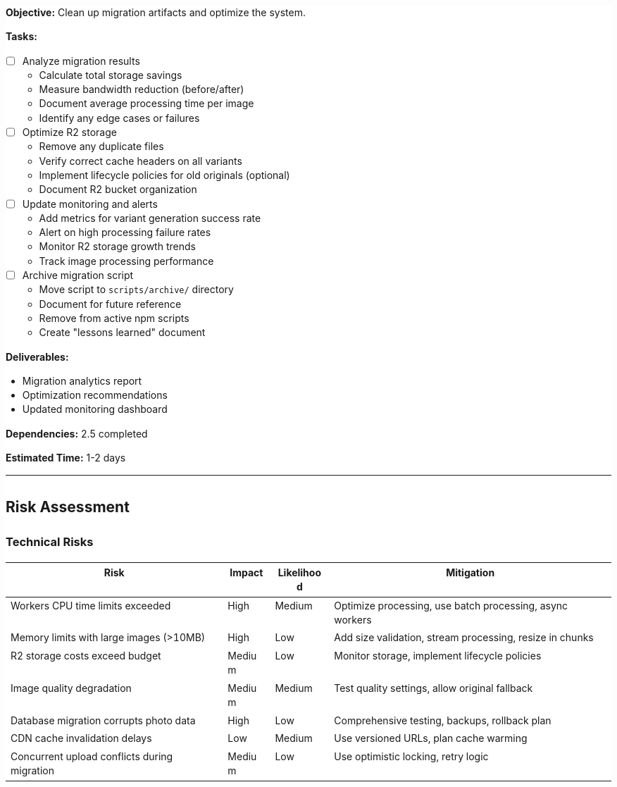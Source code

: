 **Objective:** Clean up migration artifacts and optimize the system.

**Tasks:**

- [ ] Analyze migration results
  - Calculate total storage savings
  - Measure bandwidth reduction (before/after)
  - Document average processing time per image
  - Identify any edge cases or failures
- [ ] Optimize R2 storage
  - Remove any duplicate files
  - Verify correct cache headers on all variants
  - Implement lifecycle policies for old originals (optional)
  - Document R2 bucket organization
- [ ] Update monitoring and alerts
  - Add metrics for variant generation success rate
  - Alert on high processing failure rates
  - Monitor R2 storage growth trends
  - Track image processing performance
- [ ] Archive migration script
  - Move script to `scripts/archive/` directory
  - Document for future reference
  - Remove from active npm scripts
  - Create "lessons learned" document

**Deliverables:**

- Migration analytics report
- Optimization recommendations
- Updated monitoring dashboard

**Dependencies:** 2.5 completed

**Estimated Time:** 1-2 days

---

## Risk Assessment

### Technical Risks

| Risk                                      | Impact | Likelihood | Mitigation                                               |
| ----------------------------------------- | ------ | ---------- | -------------------------------------------------------- |
| Workers CPU time limits exceeded          | High   | Medium     | Optimize processing, use batch processing, async workers |
| Memory limits with large images (>10MB)   | High   | Low        | Add size validation, stream processing, resize in chunks |
| R2 storage costs exceed budget            | Medium | Low        | Monitor storage, implement lifecycle policies            |
| Image quality degradation                 | Medium | Medium     | Test quality settings, allow original fallback           |
| Database migration corrupts photo data    | High   | Low        | Comprehensive testing, backups, rollback plan            |
| CDN cache invalidation delays             | Low    | Medium     | Use versioned URLs, plan cache warming                   |
| Concurrent upload conflicts during migration | Medium | Low | Use optimistic locking, retry logic                   |

